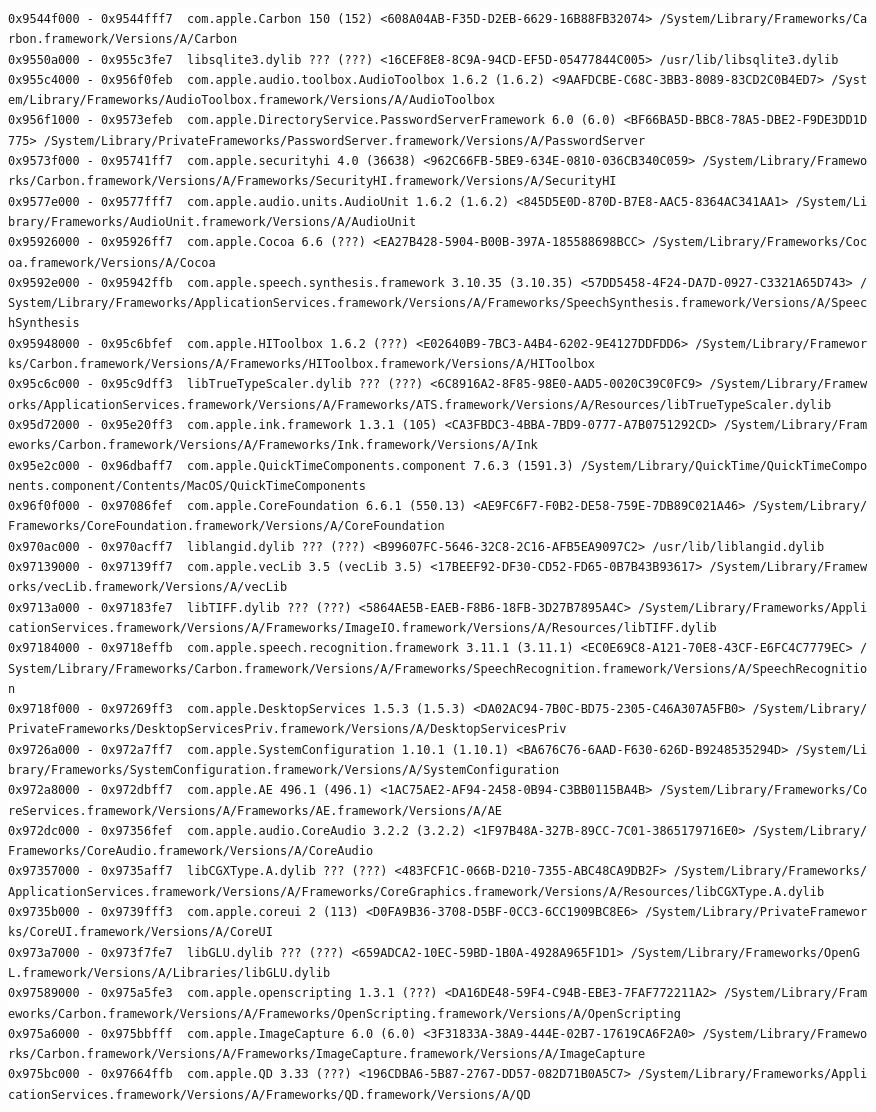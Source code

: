     0x9544f000 - 0x9544fff7  com.apple.Carbon 150 (152) <608A04AB-F35D-D2EB-6629-16B88FB32074> /System/Library/Frameworks/Carbon.framework/Versions/A/Carbon
    0x9550a000 - 0x955c3fe7  libsqlite3.dylib ??? (???) <16CEF8E8-8C9A-94CD-EF5D-05477844C005> /usr/lib/libsqlite3.dylib
    0x955c4000 - 0x956f0feb  com.apple.audio.toolbox.AudioToolbox 1.6.2 (1.6.2) <9AAFDCBE-C68C-3BB3-8089-83CD2C0B4ED7> /System/Library/Frameworks/AudioToolbox.framework/Versions/A/AudioToolbox
    0x956f1000 - 0x9573efeb  com.apple.DirectoryService.PasswordServerFramework 6.0 (6.0) <BF66BA5D-BBC8-78A5-DBE2-F9DE3DD1D775> /System/Library/PrivateFrameworks/PasswordServer.framework/Versions/A/PasswordServer
    0x9573f000 - 0x95741ff7  com.apple.securityhi 4.0 (36638) <962C66FB-5BE9-634E-0810-036CB340C059> /System/Library/Frameworks/Carbon.framework/Versions/A/Frameworks/SecurityHI.framework/Versions/A/SecurityHI
    0x9577e000 - 0x9577fff7  com.apple.audio.units.AudioUnit 1.6.2 (1.6.2) <845D5E0D-870D-B7E8-AAC5-8364AC341AA1> /System/Library/Frameworks/AudioUnit.framework/Versions/A/AudioUnit
    0x95926000 - 0x95926ff7  com.apple.Cocoa 6.6 (???) <EA27B428-5904-B00B-397A-185588698BCC> /System/Library/Frameworks/Cocoa.framework/Versions/A/Cocoa
    0x9592e000 - 0x95942ffb  com.apple.speech.synthesis.framework 3.10.35 (3.10.35) <57DD5458-4F24-DA7D-0927-C3321A65D743> /System/Library/Frameworks/ApplicationServices.framework/Versions/A/Frameworks/SpeechSynthesis.framework/Versions/A/SpeechSynthesis
    0x95948000 - 0x95c6bfef  com.apple.HIToolbox 1.6.2 (???) <E02640B9-7BC3-A4B4-6202-9E4127DDFDD6> /System/Library/Frameworks/Carbon.framework/Versions/A/Frameworks/HIToolbox.framework/Versions/A/HIToolbox
    0x95c6c000 - 0x95c9dff3  libTrueTypeScaler.dylib ??? (???) <6C8916A2-8F85-98E0-AAD5-0020C39C0FC9> /System/Library/Frameworks/ApplicationServices.framework/Versions/A/Frameworks/ATS.framework/Versions/A/Resources/libTrueTypeScaler.dylib
    0x95d72000 - 0x95e20ff3  com.apple.ink.framework 1.3.1 (105) <CA3FBDC3-4BBA-7BD9-0777-A7B0751292CD> /System/Library/Frameworks/Carbon.framework/Versions/A/Frameworks/Ink.framework/Versions/A/Ink
    0x95e2c000 - 0x96dbaff7  com.apple.QuickTimeComponents.component 7.6.3 (1591.3) /System/Library/QuickTime/QuickTimeComponents.component/Contents/MacOS/QuickTimeComponents
    0x96f0f000 - 0x97086fef  com.apple.CoreFoundation 6.6.1 (550.13) <AE9FC6F7-F0B2-DE58-759E-7DB89C021A46> /System/Library/Frameworks/CoreFoundation.framework/Versions/A/CoreFoundation
    0x970ac000 - 0x970acff7  liblangid.dylib ??? (???) <B99607FC-5646-32C8-2C16-AFB5EA9097C2> /usr/lib/liblangid.dylib
    0x97139000 - 0x97139ff7  com.apple.vecLib 3.5 (vecLib 3.5) <17BEEF92-DF30-CD52-FD65-0B7B43B93617> /System/Library/Frameworks/vecLib.framework/Versions/A/vecLib
    0x9713a000 - 0x97183fe7  libTIFF.dylib ??? (???) <5864AE5B-EAEB-F8B6-18FB-3D27B7895A4C> /System/Library/Frameworks/ApplicationServices.framework/Versions/A/Frameworks/ImageIO.framework/Versions/A/Resources/libTIFF.dylib
    0x97184000 - 0x9718effb  com.apple.speech.recognition.framework 3.11.1 (3.11.1) <EC0E69C8-A121-70E8-43CF-E6FC4C7779EC> /System/Library/Frameworks/Carbon.framework/Versions/A/Frameworks/SpeechRecognition.framework/Versions/A/SpeechRecognition
    0x9718f000 - 0x97269ff3  com.apple.DesktopServices 1.5.3 (1.5.3) <DA02AC94-7B0C-BD75-2305-C46A307A5FB0> /System/Library/PrivateFrameworks/DesktopServicesPriv.framework/Versions/A/DesktopServicesPriv
    0x9726a000 - 0x972a7ff7  com.apple.SystemConfiguration 1.10.1 (1.10.1) <BA676C76-6AAD-F630-626D-B9248535294D> /System/Library/Frameworks/SystemConfiguration.framework/Versions/A/SystemConfiguration
    0x972a8000 - 0x972dbff7  com.apple.AE 496.1 (496.1) <1AC75AE2-AF94-2458-0B94-C3BB0115BA4B> /System/Library/Frameworks/CoreServices.framework/Versions/A/Frameworks/AE.framework/Versions/A/AE
    0x972dc000 - 0x97356fef  com.apple.audio.CoreAudio 3.2.2 (3.2.2) <1F97B48A-327B-89CC-7C01-3865179716E0> /System/Library/Frameworks/CoreAudio.framework/Versions/A/CoreAudio
    0x97357000 - 0x9735aff7  libCGXType.A.dylib ??? (???) <483FCF1C-066B-D210-7355-ABC48CA9DB2F> /System/Library/Frameworks/ApplicationServices.framework/Versions/A/Frameworks/CoreGraphics.framework/Versions/A/Resources/libCGXType.A.dylib
    0x9735b000 - 0x9739fff3  com.apple.coreui 2 (113) <D0FA9B36-3708-D5BF-0CC3-6CC1909BC8E6> /System/Library/PrivateFrameworks/CoreUI.framework/Versions/A/CoreUI
    0x973a7000 - 0x973f7fe7  libGLU.dylib ??? (???) <659ADCA2-10EC-59BD-1B0A-4928A965F1D1> /System/Library/Frameworks/OpenGL.framework/Versions/A/Libraries/libGLU.dylib
    0x97589000 - 0x975a5fe3  com.apple.openscripting 1.3.1 (???) <DA16DE48-59F4-C94B-EBE3-7FAF772211A2> /System/Library/Frameworks/Carbon.framework/Versions/A/Frameworks/OpenScripting.framework/Versions/A/OpenScripting
    0x975a6000 - 0x975bbfff  com.apple.ImageCapture 6.0 (6.0) <3F31833A-38A9-444E-02B7-17619CA6F2A0> /System/Library/Frameworks/Carbon.framework/Versions/A/Frameworks/ImageCapture.framework/Versions/A/ImageCapture
    0x975bc000 - 0x97664ffb  com.apple.QD 3.33 (???) <196CDBA6-5B87-2767-DD57-082D71B0A5C7> /System/Library/Frameworks/ApplicationServices.framework/Versions/A/Frameworks/QD.framework/Versions/A/QD